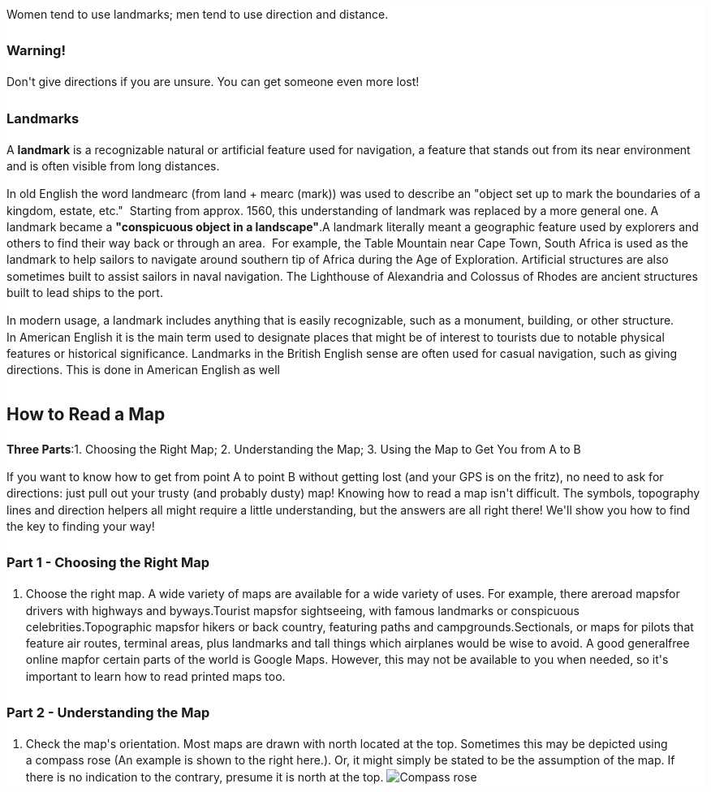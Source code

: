 Women tend to use landmarks; men tend to use direction and distance.

### Warning!

Don't give directions if you are unsure. You can get someone even more lost!

### Landmarks

A **landmark** is a recognizable natural or artificial feature used for navigation, a feature that stands out from its near environment and is often visible from long distances.

In old English the word landmearc \(from land + mearc \(mark\)\) was used to describe an "object set up to mark the boundaries of a kingdom, estate, etc."  Starting from approx. 1560, this understanding of landmark was replaced by a more general one. A landmark became a  **"conspicuous object in a landscape"**.A landmark literally meant a geographic feature used by explorers and others to find their way back or through an area.  For example, the Table Mountain near Cape Town, South Africa is used as the landmark to help sailors to navigate around southern tip of Africa during the Age of Exploration. Artificial structures are also sometimes built to assist sailors in naval navigation. The Lighthouse of Alexandria and Colossus of Rhodes are ancient structures built to lead ships to the port.

In modern usage, a landmark includes anything that is easily recognizable, such as a monument, building, or other structure. In American English it is the main term used to designate places that might be of interest to tourists due to notable physical features or historical significance. Landmarks in the British English sense are often used for casual navigation, such as giving directions. This is done in American English as well

  


## How to Read a Map

**Three Parts**:1. Choosing the Right Map; 2. Understanding the Map; 3. Using the Map to Get You from A to B

If you want to know how to get from point A to point B without getting lost \(and your GPS is on the fritz\), no need to ask for directions: just pull out your trusty \(and probably dusty\) map! Knowing how to read a map isn't difficult. The symbols, topography lines and direction helpers all might require a little understanding, but the answers are all right there! We'll show you how to find the key to finding your way!

### Part 1 - Choosing the Right Map

1. Choose the right map. A wide variety of maps are available for a wide variety of uses. For example, there areroad mapsfor drivers with highways and byways.Tourist mapsfor sightseeing, with famous landmarks or conspicuous celebrities.Topographic mapsfor hikers or back country, featuring paths and campgrounds.Sectionals, or maps for pilots that feature air routes, terminal areas, plus landmarks and tall things which airplanes would be wise to avoid. A good generalfree online mapfor certain parts of the world is Google Maps. However, this may not be available to you when needed, so it's important to learn how to read printed maps too.

### Part 2 - Understanding the Map

1. Check the map's orientation. Most maps are drawn with north located at the top. Sometimes this may be depicted using a compass rose \(An example is shown to the right here.\). Or, it might simply be stated to be the assumption of the map. If there is no indication to the contrary, presume it is north at the top.
![Compass rose](https://lh3.googleusercontent.com/n8MiuCm2JrrK4HyCUbJhqw4Hr3_lMUXohY4G93ygE3jBO-X7h9Y4aWwb58U_iYn5PqjvOMbnxlzjzq1bMI668rBFWJZc4UybpouYtQRuIUuwlw0ypSTzBD_5JnTmuLnSJXdW1Sd0vHR8qTi91w "Image result for compass rose")
